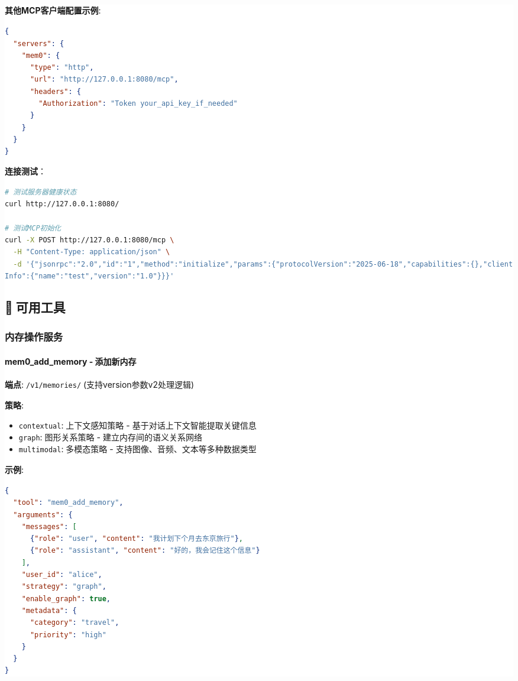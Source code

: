 **其他MCP客户端配置示例**:
```json
{
  "servers": {
    "mem0": {
      "type": "http",
      "url": "http://127.0.0.1:8080/mcp",
      "headers": {
        "Authorization": "Token your_api_key_if_needed"
      }
    }
  }
}
```

**连接测试**：
```bash
# 测试服务器健康状态
curl http://127.0.0.1:8080/

# 测试MCP初始化
curl -X POST http://127.0.0.1:8080/mcp \
  -H "Content-Type: application/json" \
  -d '{"jsonrpc":"2.0","id":"1","method":"initialize","params":{"protocolVersion":"2025-06-18","capabilities":{},"clientInfo":{"name":"test","version":"1.0"}}}'
```

## 🔧 可用工具

### 内存操作服务

#### mem0_add_memory - 添加新内存
**端点**: `/v1/memories/` (支持version参数v2处理逻辑)

**策略**:
- `contextual`: 上下文感知策略 - 基于对话上下文智能提取关键信息
- `graph`: 图形关系策略 - 建立内存间的语义关系网络
- `multimodal`: 多模态策略 - 支持图像、音频、文本等多种数据类型

**示例**:
```json
{
  "tool": "mem0_add_memory",
  "arguments": {
    "messages": [
      {"role": "user", "content": "我计划下个月去东京旅行"},
      {"role": "assistant", "content": "好的，我会记住这个信息"}
    ],
    "user_id": "alice",
    "strategy": "graph",
    "enable_graph": true,
    "metadata": {
      "category": "travel",
      "priority": "high"
    }
  }
}
```
